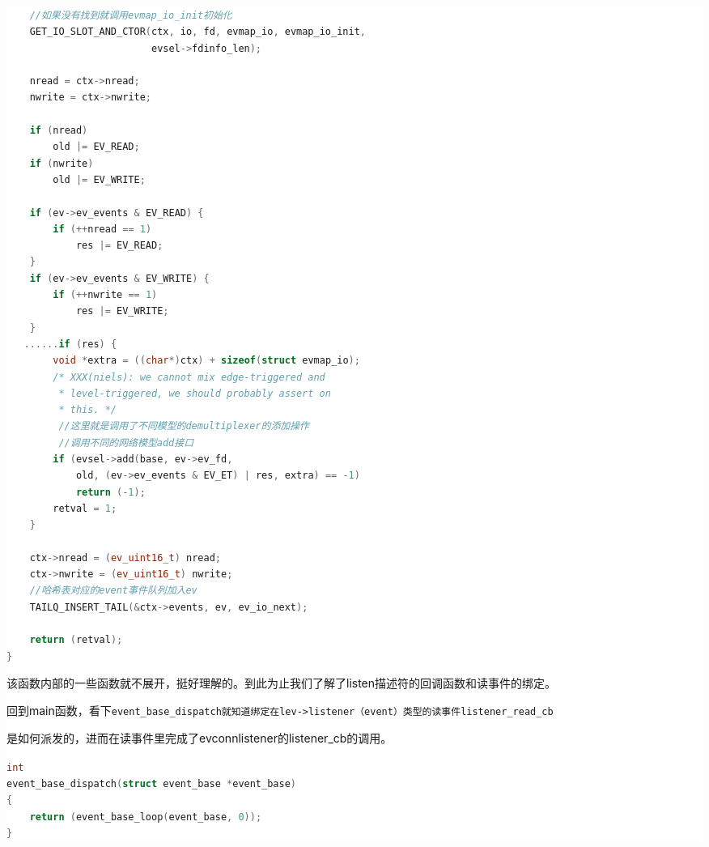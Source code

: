 ``` cpp
    //如果没有找到就调用evmap_io_init初始化
    GET_IO_SLOT_AND_CTOR(ctx, io, fd, evmap_io, evmap_io_init,
                         evsel->fdinfo_len);

    nread = ctx->nread;
    nwrite = ctx->nwrite;

    if (nread)
        old |= EV_READ;
    if (nwrite)
        old |= EV_WRITE;

    if (ev->ev_events & EV_READ) {
        if (++nread == 1)
            res |= EV_READ;
    }
    if (ev->ev_events & EV_WRITE) {
        if (++nwrite == 1)
            res |= EV_WRITE;
    }
   ......if (res) {
        void *extra = ((char*)ctx) + sizeof(struct evmap_io);
        /* XXX(niels): we cannot mix edge-triggered and
         * level-triggered, we should probably assert on
         * this. */
         //这里就是调用了不同模型的demultiplexer的添加操作
         //调用不同的网络模型add接口
        if (evsel->add(base, ev->ev_fd,
            old, (ev->ev_events & EV_ET) | res, extra) == -1)
            return (-1);
        retval = 1;
    }

    ctx->nread = (ev_uint16_t) nread;
    ctx->nwrite = (ev_uint16_t) nwrite;
    //哈希表对应的event事件队列加入ev
    TAILQ_INSERT_TAIL(&ctx->events, ev, ev_io_next);

    return (retval);
}
```
该函数内部的一些函数就不展开，挺好理解的。到此为止我们了解了listen描述符的回调函数和读事件的绑定。

回到main函数，看下`event_base_dispatch就知道绑定在lev->listener（event）类型的读事件listener_read_cb`

是如何派发的，进而在读事件里完成了evconnlistener的listener_cb的调用。
``` cpp
int
event_base_dispatch(struct event_base *event_base)
{
    return (event_base_loop(event_base, 0));
}
```
